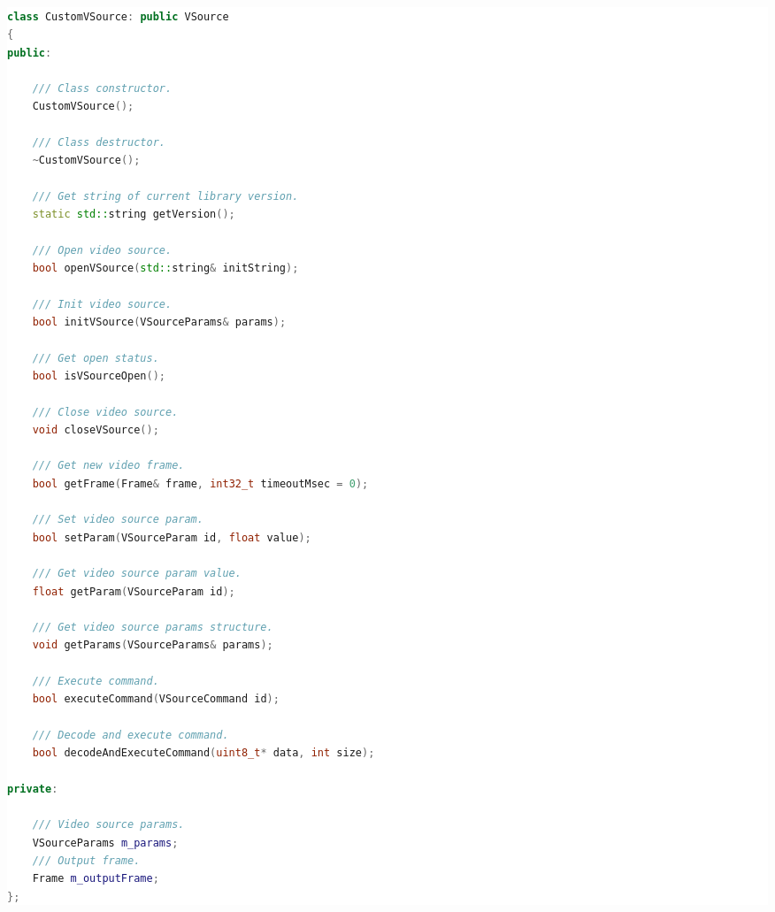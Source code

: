 ```cpp
class CustomVSource: public VSource
{
public:

    /// Class constructor.
    CustomVSource();

    /// Class destructor.
    ~CustomVSource();

    /// Get string of current library version.
    static std::string getVersion();

    /// Open video source.
    bool openVSource(std::string& initString);

    /// Init video source.
    bool initVSource(VSourceParams& params);

    /// Get open status.
    bool isVSourceOpen();

    /// Close video source.
    void closeVSource();

    /// Get new video frame.
    bool getFrame(Frame& frame, int32_t timeoutMsec = 0);

    /// Set video source param.
    bool setParam(VSourceParam id, float value);

    /// Get video source param value.
    float getParam(VSourceParam id);

    /// Get video source params structure.
    void getParams(VSourceParams& params);

    /// Execute command.
    bool executeCommand(VSourceCommand id);

    /// Decode and execute command.
    bool decodeAndExecuteCommand(uint8_t* data, int size);

private:

    /// Video source params.
    VSourceParams m_params;
    /// Output frame.
    Frame m_outputFrame;
};
```
